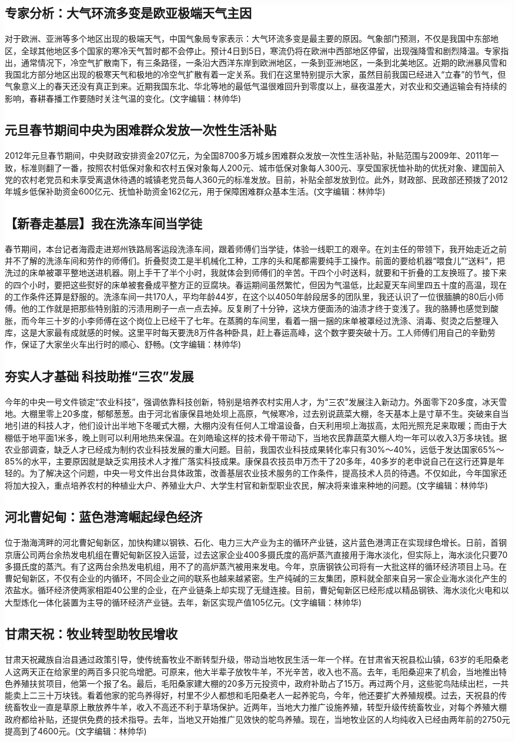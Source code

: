 
## 专家分析：大气环流多变是欧亚极端天气主因


对于欧洲、亚洲等多个地区出现的极端天气，中国气象局专家表示：大气环流多变是最主要的原因。气象部门预测，不仅是我国中东部地区，全球其他地区多个国家的寒冷天气暂时都不会停止。预计4日到5日，寒流仍将在欧洲中西部地区停留，出现强降雪和剧烈降温。专家指出，通常情况下，冷空气扩散南下，有三条路径，一条沿大西洋东岸到欧洲地区，一条到亚洲地区，一条到北美地区。近期的欧洲暴风雪和我国北方部分地区出现的极寒天气和极地的冷空气扩散有着一定关系。我们在这里特别提示大家，虽然目前我国已经进入“立春”的节气，但气象意义上的春天还没有真正到来。近期我国东北、华北等地的最低气温很难回升到零度以上，昼夜温差大，对农业和交通运输会有持续的影响，春耕春播工作要随时关注气温的变化。(文字编辑：林帅华)


## 元旦春节期间中央为困难群众发放一次性生活补贴


2012年元旦春节期间，中央财政安排资金207亿元，为全国8700多万城乡困难群众发放一次性生活补贴，补贴范围与2009年、2011年一致，标准则翻了一番，按照农村低保对象和农村五保对象每人200元、城市低保对象每人300元、享受国家抚恤补助的优抚对象、建国前入党的农村老党员和未享受离退休待遇的城镇老党员每人360元的标准发放。目前，补贴全部发放到位。此外，财政部、民政部还预拨了2012年城乡低保补助资金600亿元、抚恤补助资金162亿元，用于保障困难群众基本生活。(文字编辑：林帅华)


## 【新春走基层】我在洗涤车间当学徒


春节期间，本台记者海霞走进郑州铁路局客运段洗涤车间，跟着师傅们当学徒，体验一线职工的艰辛。在刘主任的带领下，我开始走近之前并不了解的洗涤车间和劳作的师傅们。折叠熨烫工是半机械化工种，工序的头和尾都需要纯手工操作。前面的要给机器“喂食儿”“送料”，把洗过的床单被罩平整地送进机器。刚上手干了半个小时，我就体会到师傅们的辛苦。干四个小时送料，就要和干折叠的工友换班了。接下来的四个小时，要把这些熨好的床单被套叠成平整方正的豆腐块。春运期间虽然繁忙，但因为气温低，比起夏天车间里四五十度的高温，现在的工作条件还算是舒服的。洗涤车间一共170人，平均年龄44岁，在这个以4050年龄段居多的团队里，我还认识了一位很腼腆的80后小师傅。他的工作就是把那些特别脏的污渍用刷子一点一点去掉。反复刷了十分钟，这块方便面汤的油渍才终于变浅了。我的胳膊也感觉到酸胀，而今年三十岁的小李师傅在这个岗位上已经干了七年。在蒸腾的车间里，看着一捆一捆的床单被罩经过洗涤、消毒、熨烫之后整理入库，这是大家最有成就感的时候。这里平时每天要洗8万件各种卧具，赶上春运高峰，这个数字要突破十万。工人师傅们用自己的辛勤劳作，保证了大家坐火车出行时的顺心、舒畅。(文字编辑：林帅华)


## 夯实人才基础 科技助推“三农”发展


今年的中央一号文件锁定“农业科技”，强调依靠科技创新，特别是培养农村实用人才，为“三农”发展注入新动力。外面零下20多度，冰天雪地。大棚里零上20多度，郁郁葱葱。由于河北省康保县地处坝上高原，气候寒冷，过去别说蔬菜大棚，冬天基本上是寸草不生。突破来自当地引进的科技人才，他们设计出半地下冬暖式大棚，大棚内没有任何人工增温设备，白天利用坝上海拔高，太阳光照充足来取暖；而由于大棚低于地平面1米多，晚上则可以利用地热来保温。在刘皓瑜这样的技术骨干带动下，当地农民靠蔬菜大棚人均一年可以收入3万多块钱。据农业部调查，缺乏人才已经成为制约农业科技发展的重大问题。目前，我国农业科技成果转化率只有30%～40%，远低于发达国家65%～85%的水平，主要原因就是缺乏实用技术人才推广落实科技成果。康保县农技员申万杰干了20多年，40多岁的老申说自己在这行还算是年轻的。为了解决这个问题，中央一号文件出台具体政策，改善基层农业技术服务的工作条件，提高技术人员的待遇。不仅如此，今年国家还将加大投入，重点培养农村的种植业大户、养殖业大户、大学生村官和新型职业农民，解决将来谁来种地的问题。(文字编辑：林帅华)


## 河北曹妃甸：蓝色港湾崛起绿色经济


位于渤海湾畔的河北曹妃甸新区，加快构建以钢铁、石化、电力三大产业为主的循环产业链，这片蓝色港湾正在实现绿色增长。日前，首钢京唐公司两台余热发电机组在曹妃甸新区投入运营，过去这家企业400多摄氏度的高炉蒸汽直接用于海水淡化，但实际上，海水淡化只要70多摄氏度的蒸汽。有了这两台余热发电机组，用不了的高炉蒸汽被用来发电。今年，京唐钢铁公司将有一大批这样的循环经济项目上马。在曹妃甸新区，不仅有企业的内循环，不同企业之间的联系也越来越紧密。生产纯碱的三友集团，原料就全部来自另一家企业海水淡化产生的浓盐水。循环经济使两家相距40公里的企业，在产业链条上却实现了无缝连接。目前，曹妃甸新区已经形成以精品钢铁、海水淡化火电和以大型炼化一体化装置为主导的循环经济产业链。去年，新区实现产值105亿元。(文字编辑：林帅华)


## 甘肃天祝：牧业转型助牧民增收


甘肃天祝藏族自治县通过政策引导，使传统畜牧业不断转型升级，带动当地牧民生活一年一个样。在甘肃省天祝县松山镇，63岁的毛阳桑老人这两天正在给家里的两百多只驼鸟增肥。可原来，他大半辈子放牧牛羊，不光辛苦，收入也不高。去年，毛阳桑迎来了机会，当地推出特色养殖扶贫项目，他第一个报了名。最后，毛阳桑家建大棚的20多万元投资中，政府补助占了15万。再过两个月，这些驼鸟陆续出栏，一共能卖上二三十万块钱。看着他家的驼鸟养得好，村里不少人都想和毛阳桑老人一起养驼鸟，今年，他还要扩大养殖规模。过去，天祝县的传统畜牧业一直是草原上散放养牛羊，收入不高还不利于草场保护。近两年，当地大力推广设施养殖，转型升级传统畜牧业，对每个养殖大棚政府都给补贴，还提供免费的技术指导。去年，当地又开始推广见效快的鸵鸟养殖。现在，当地牧业区的人均纯收入已经由两年前的2750元提高到了4600元。(文字编辑：林帅华)
